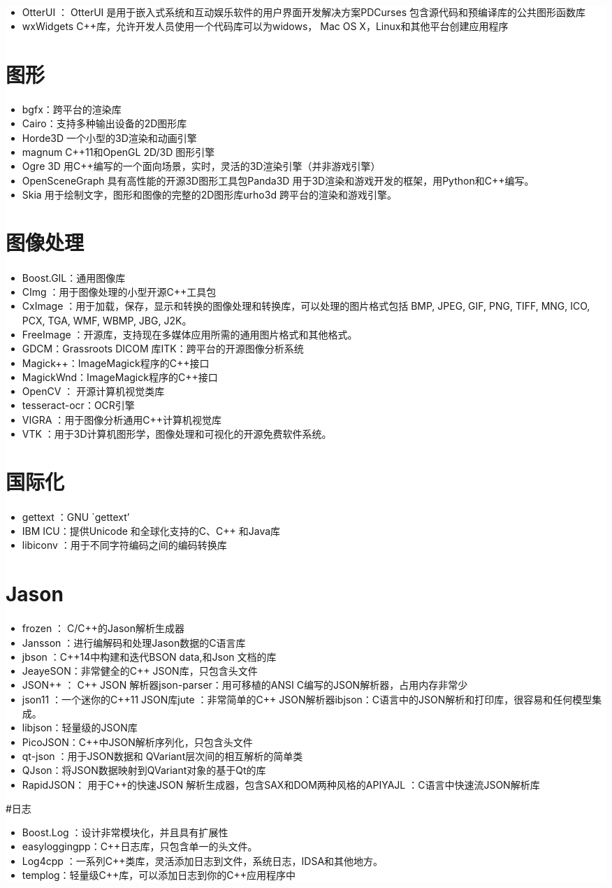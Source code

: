 * OtterUI ： OtterUI 是用于嵌入式系统和互动娱乐软件的用户界面开发解决方案PDCurses 包含源代码和预编译库的公共图形函数库
* wxWidgets C++库，允许开发人员使用一个代码库可以为widows， Mac OS X，Linux和其他平台创建应用程序

# 图形
* bgfx：跨平台的渲染库
* Cairo：支持多种输出设备的2D图形库
* Horde3D 一个小型的3D渲染和动画引擎
* magnum C++11和OpenGL 2D/3D 图形引擎
* Ogre 3D 用C++编写的一个面向场景，实时，灵活的3D渲染引擎（并非游戏引擎）
* OpenSceneGraph 具有高性能的开源3D图形工具包Panda3D 用于3D渲染和游戏开发的框架，用Python和C++编写。
* Skia 用于绘制文字，图形和图像的完整的2D图形库urho3d 跨平台的渲染和游戏引擎。

# 图像处理
* Boost.GIL：通用图像库
* CImg ：用于图像处理的小型开源C++工具包
* CxImage ：用于加载，保存，显示和转换的图像处理和转换库，可以处理的图片格式包括 BMP, JPEG, GIF, PNG, TIFF, MNG, ICO, PCX, TGA, WMF, WBMP, JBG, J2K。
* FreeImage ：开源库，支持现在多媒体应用所需的通用图片格式和其他格式。
* GDCM：Grassroots DICOM 库ITK：跨平台的开源图像分析系统
* Magick++：ImageMagick程序的C++接口
* MagickWnd：ImageMagick程序的C++接口
* OpenCV ： 开源计算机视觉类库
* tesseract-ocr：OCR引擎
* VIGRA ：用于图像分析通用C++计算机视觉库
* VTK ：用于3D计算机图形学，图像处理和可视化的开源免费软件系统。

# 国际化

* gettext ：GNU `gettext’
* IBM ICU：提供Unicode 和全球化支持的C、C++ 和Java库
* libiconv ：用于不同字符编码之间的编码转换库

# Jason
* frozen ： C/C++的Jason解析生成器
* Jansson ：进行编解码和处理Jason数据的C语言库
* jbson ：C++14中构建和迭代BSON data,和Json 文档的库
* JeayeSON：非常健全的C++ JSON库，只包含头文件
* JSON++ ： C++ JSON 解析器json-parser：用可移植的ANSI C编写的JSON解析器，占用内存非常少
* json11 ：一个迷你的C++11 JSON库jute ：非常简单的C++ JSON解析器ibjson：C语言中的JSON解析和打印库，很容易和任何模型集成。
* libjson：轻量级的JSON库
* PicoJSON：C++中JSON解析序列化，只包含头文件
* qt-json ：用于JSON数据和 QVariant层次间的相互解析的简单类
* QJson：将JSON数据映射到QVariant对象的基于Qt的库
* RapidJSON： 用于C++的快速JSON 解析生成器，包含SAX和DOM两种风格的APIYAJL ：C语言中快速流JSON解析库

#日志
* Boost.Log ：设计非常模块化，并且具有扩展性
* easyloggingpp：C++日志库，只包含单一的头文件。
* Log4cpp ：一系列C++类库，灵活添加日志到文件，系统日志，IDSA和其他地方。
* templog：轻量级C++库，可以添加日志到你的C++应用程序中
